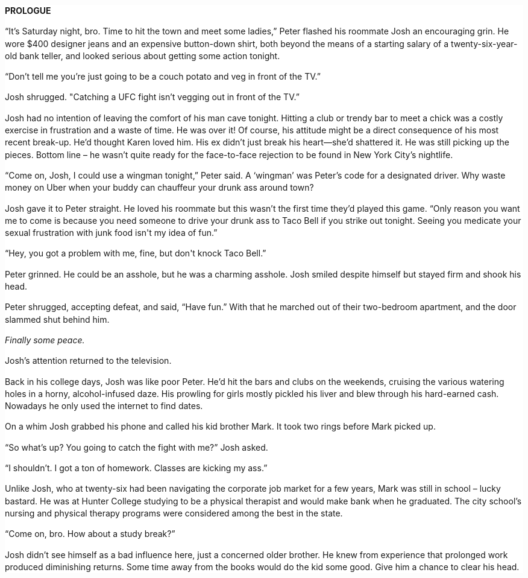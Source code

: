 **PROLOGUE**

 “It’s Saturday night, bro. Time to hit the town and meet some ladies,” Peter flashed his roommate Josh an encouraging grin. He wore $400 designer jeans and an expensive button-down shirt, both beyond the means of a starting salary of a twenty-six-year-old bank teller, and looked serious about getting some action tonight.

“Don’t tell me you’re just going to be a couch potato and veg in front of the TV.” 

Josh shrugged. "Catching a UFC fight isn’t vegging out in front of the TV.”

Josh had no intention of leaving the comfort of his man cave tonight. Hitting a club or trendy bar to meet a chick was a costly exercise in frustration and a waste of time. He was over it! Of course, his attitude might be a direct consequence of his most recent break-up. He’d thought Karen loved him. His ex didn’t just break his heart—she’d shattered it. He was still picking up the pieces. Bottom line – he wasn’t quite ready for the face-to-face rejection to be found in New York City’s nightlife. 

“Come on, Josh, I could use a wingman tonight,” Peter said. A ‘wingman’ was Peter’s code for a designated driver. Why waste money on Uber when your buddy can chauffeur your drunk ass around town? 

Josh gave it to Peter straight. He loved his roommate but this wasn’t the first time they’d played this game. “Only reason you want me to come is because you need someone to drive your drunk ass to Taco Bell if you strike out tonight. Seeing you medicate your sexual frustration with junk food isn't my idea of fun.”

“Hey, you got a problem with me, fine, but don't knock Taco Bell.”

Peter grinned. He could be an asshole, but he was a charming asshole. Josh smiled despite himself but stayed firm and shook his head. 

Peter shrugged, accepting defeat, and said, “Have fun.” With that he marched out of their two-bedroom apartment, and the door slammed shut behind him. 

*Finally some peace.* 

Josh’s attention returned to the television.

Back in his college days, Josh was like poor Peter. He’d hit the bars and clubs on the weekends, cruising the various watering holes in a horny, alcohol-infused daze. His prowling for girls mostly pickled his liver and blew through his hard-earned cash. Nowadays he only used the internet to find dates. 

On a whim Josh grabbed his phone and called his kid brother Mark. It took two rings before Mark picked up. 

“So what’s up? You going to catch the fight with me?” Josh asked.

“I shouldn’t. I got a ton of homework. Classes are kicking my ass.”

Unlike Josh, who at twenty-six had been navigating the corporate job market for a few years, Mark was still in school – lucky bastard. He was at Hunter College studying to be a physical therapist and would make bank when he graduated. The city school’s nursing and physical therapy programs were considered among the best in the state. 

“Come on, bro. How about a study break?”

Josh didn’t see himself as a bad influence here, just a concerned older brother. He knew from experience that prolonged work produced diminishing returns. Some time away from the books would do the kid some good. Give him a chance to clear his head. 
